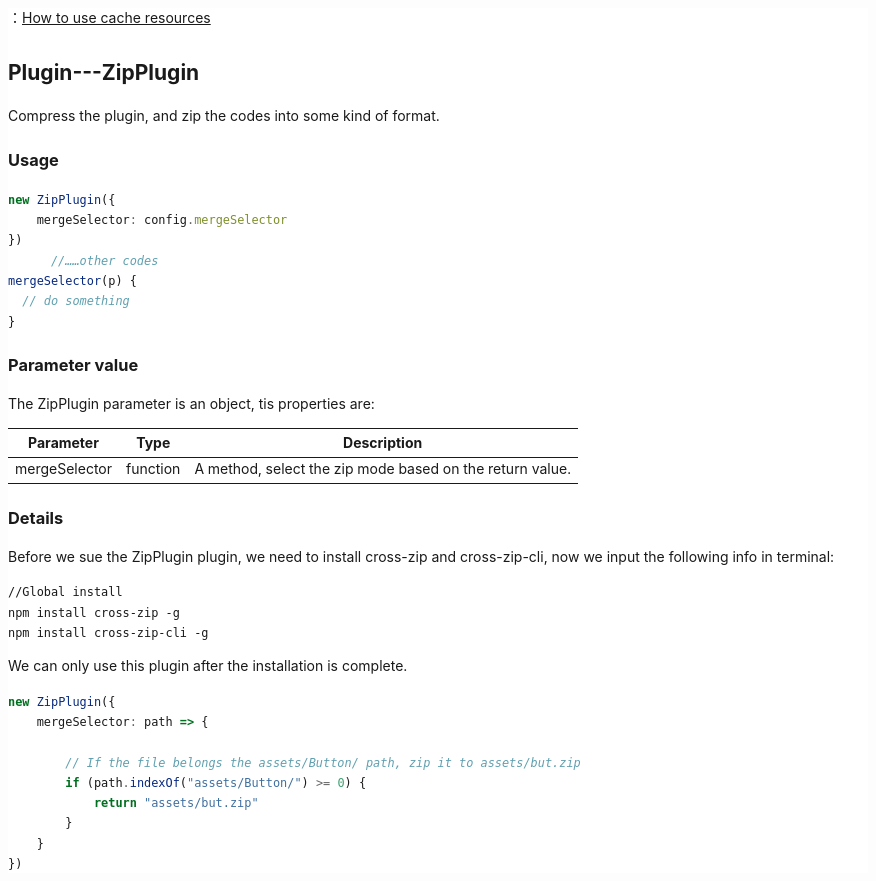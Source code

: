 ：[How to use cache resources](http://developer.egret.com/cn/github/egret-docs/Engine2D/minigame/usingcache/index.html)



## Plugin---ZipPlugin

Compress the plugin, and zip the codes into some kind of format.

### Usage

```typescript
new ZipPlugin({
    mergeSelector: config.mergeSelector
})
      //……other codes
mergeSelector(p) {
  // do something
}
```

### Parameter value

The ZipPlugin parameter is an object, tis properties are:

| Parameter          | Type     | Description                             |
| ------------- | -------- | -------------------------------- |
| mergeSelector | function | A method, select the zip mode based on the return value. |

### Details

Before we sue the ZipPlugin plugin, we need to install cross-zip and cross-zip-cli, now we input the following info in terminal:

```shell
//Global install
npm install cross-zip -g   
npm install cross-zip-cli -g
```

We can only use this plugin after the installation is complete.

```typescript
new ZipPlugin({
    mergeSelector: path => {
        
        // If the file belongs the assets/Button/ path, zip it to assets/but.zip
        if (path.indexOf("assets/Button/") >= 0) {
            return "assets/but.zip"
        }
    }
})
```
